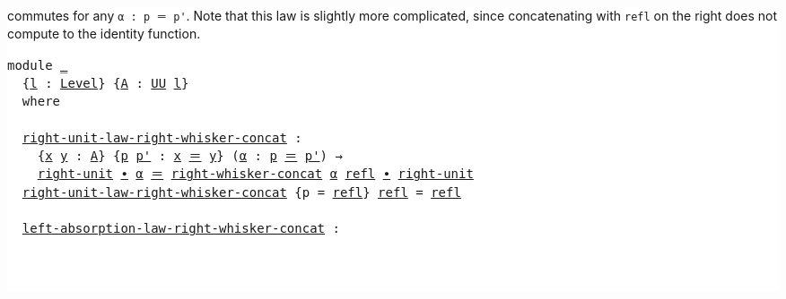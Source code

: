 commutes for any `α : p ＝ p'`. Note that this law is slightly more complicated,
since concatenating with `refl` on the right does not compute to the identity
function.

<pre class="Agda"><a id="4102" class="Keyword">module</a> <a id="4109" href="foundation-core.whiskering-identifications-concatenation.html#4109" class="Module">_</a>
  <a id="4113" class="Symbol">{</a><a id="4114" href="foundation-core.whiskering-identifications-concatenation.html#4114" class="Bound">l</a> <a id="4116" class="Symbol">:</a> <a id="4118" href="Agda.Primitive.html#742" class="Postulate">Level</a><a id="4123" class="Symbol">}</a> <a id="4125" class="Symbol">{</a><a id="4126" href="foundation-core.whiskering-identifications-concatenation.html#4126" class="Bound">A</a> <a id="4128" class="Symbol">:</a> <a id="4130" href="Agda.Primitive.html#388" class="Primitive">UU</a> <a id="4133" href="foundation-core.whiskering-identifications-concatenation.html#4114" class="Bound">l</a><a id="4134" class="Symbol">}</a>
  <a id="4138" class="Keyword">where</a>

  <a id="4147" href="foundation-core.whiskering-identifications-concatenation.html#4147" class="Function">right-unit-law-right-whisker-concat</a> <a id="4183" class="Symbol">:</a>
    <a id="4189" class="Symbol">{</a><a id="4190" href="foundation-core.whiskering-identifications-concatenation.html#4190" class="Bound">x</a> <a id="4192" href="foundation-core.whiskering-identifications-concatenation.html#4192" class="Bound">y</a> <a id="4194" class="Symbol">:</a> <a id="4196" href="foundation-core.whiskering-identifications-concatenation.html#4126" class="Bound">A</a><a id="4197" class="Symbol">}</a> <a id="4199" class="Symbol">{</a><a id="4200" href="foundation-core.whiskering-identifications-concatenation.html#4200" class="Bound">p</a> <a id="4202" href="foundation-core.whiskering-identifications-concatenation.html#4202" class="Bound">p&#39;</a> <a id="4205" class="Symbol">:</a> <a id="4207" href="foundation-core.whiskering-identifications-concatenation.html#4190" class="Bound">x</a> <a id="4209" href="foundation-core.identity-types.html#2713" class="Function Operator">＝</a> <a id="4211" href="foundation-core.whiskering-identifications-concatenation.html#4192" class="Bound">y</a><a id="4212" class="Symbol">}</a> <a id="4214" class="Symbol">(</a><a id="4215" href="foundation-core.whiskering-identifications-concatenation.html#4215" class="Bound">α</a> <a id="4217" class="Symbol">:</a> <a id="4219" href="foundation-core.whiskering-identifications-concatenation.html#4200" class="Bound">p</a> <a id="4221" href="foundation-core.identity-types.html#2713" class="Function Operator">＝</a> <a id="4223" href="foundation-core.whiskering-identifications-concatenation.html#4202" class="Bound">p&#39;</a><a id="4225" class="Symbol">)</a> <a id="4227" class="Symbol">→</a>
    <a id="4233" href="foundation-core.identity-types.html#8258" class="Function">right-unit</a> <a id="4244" href="foundation-core.identity-types.html#5864" class="Function Operator">∙</a> <a id="4246" href="foundation-core.whiskering-identifications-concatenation.html#4215" class="Bound">α</a> <a id="4248" href="foundation-core.identity-types.html#2713" class="Function Operator">＝</a> <a id="4250" href="foundation-core.whiskering-identifications-concatenation.html#2188" class="Function">right-whisker-concat</a> <a id="4271" href="foundation-core.whiskering-identifications-concatenation.html#4215" class="Bound">α</a> <a id="4273" href="foundation-core.identity-types.html#2682" class="InductiveConstructor">refl</a> <a id="4278" href="foundation-core.identity-types.html#5864" class="Function Operator">∙</a> <a id="4280" href="foundation-core.identity-types.html#8258" class="Function">right-unit</a>
  <a id="4293" href="foundation-core.whiskering-identifications-concatenation.html#4147" class="Function">right-unit-law-right-whisker-concat</a> <a id="4329" class="Symbol">{</a><a id="4330" class="Argument">p</a> <a id="4332" class="Symbol">=</a> <a id="4334" href="foundation-core.identity-types.html#2682" class="InductiveConstructor">refl</a><a id="4338" class="Symbol">}</a> <a id="4340" href="foundation-core.identity-types.html#2682" class="InductiveConstructor">refl</a> <a id="4345" class="Symbol">=</a> <a id="4347" href="foundation-core.identity-types.html#2682" class="InductiveConstructor">refl</a>

  <a id="4355" href="foundation-core.whiskering-identifications-concatenation.html#4355" class="Function">left-absorption-law-right-whisker-concat</a> <a id="4396" class="Symbol">:</a>
